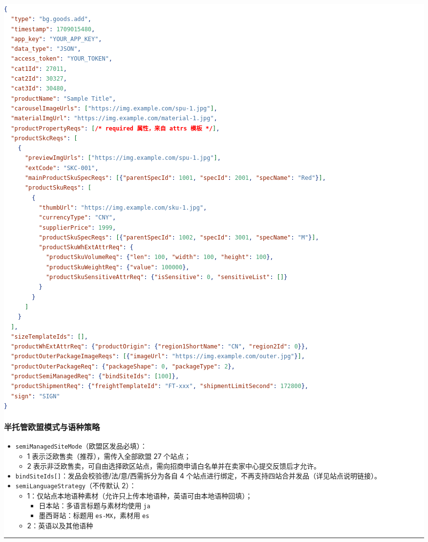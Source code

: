 ```json
{
  "type": "bg.goods.add",
  "timestamp": 1709015480,
  "app_key": "YOUR_APP_KEY",
  "data_type": "JSON",
  "access_token": "YOUR_TOKEN",
  "cat1Id": 27011,
  "cat2Id": 30327,
  "cat3Id": 30480,
  "productName": "Sample Title",
  "carouselImageUrls": ["https://img.example.com/spu-1.jpg"],
  "materialImgUrl": "https://img.example.com/material-1.jpg",
  "productPropertyReqs": [/* required 属性，来自 attrs 模板 */],
  "productSkcReqs": [
    {
      "previewImgUrls": ["https://img.example.com/spu-1.jpg"],
      "extCode": "SKC-001",
      "mainProductSkuSpecReqs": [{"parentSpecId": 1001, "specId": 2001, "specName": "Red"}],
      "productSkuReqs": [
        {
          "thumbUrl": "https://img.example.com/sku-1.jpg",
          "currencyType": "CNY",
          "supplierPrice": 1999,
          "productSkuSpecReqs": [{"parentSpecId": 1002, "specId": 3001, "specName": "M"}],
          "productSkuWhExtAttrReq": {
            "productSkuVolumeReq": {"len": 100, "width": 100, "height": 100},
            "productSkuWeightReq": {"value": 100000},
            "productSkuSensitiveAttrReq": {"isSensitive": 0, "sensitiveList": []}
          }
        }
      ]
    }
  ],
  "sizeTemplateIds": [],
  "productWhExtAttrReq": {"productOrigin": {"region1ShortName": "CN", "region2Id": 0}},
  "productOuterPackageImageReqs": [{"imageUrl": "https://img.example.com/outer.jpg"}],
  "productOuterPackageReq": {"packageShape": 0, "packageType": 2},
  "productSemiManagedReq": {"bindSiteIds": [100]},
  "productShipmentReq": {"freightTemplateId": "FT-xxx", "shipmentLimitSecond": 172800},
  "sign": "SIGN"
}
```

### 半托管欧盟模式与语种策略
- `semiManagedSiteMode`（欧盟区发品必填）：
  - 1 表示泛欧售卖（推荐），需传入全部欧盟 27 个站点；
  - 2 表示非泛欧售卖，可自由选择欧区站点，需向招商申请白名单并在卖家中心提交反馈后才允许。
- `bindSiteIds[]`：发品会校验德/法/意/西需拆分为各自 4 个站点进行绑定，不再支持四站合并发品（详见站点说明链接）。
- `semiLanguageStrategy`（不传默认 2）：
  - 1：仅站点本地语种素材（允许只上传本地语种，英语可由本地语种回填）；
    - 日本站：多语言标题与素材均使用 `ja`
    - 墨西哥站：标题用 `es-MX`，素材用 `es`
  - 2：英语以及其他语种

---